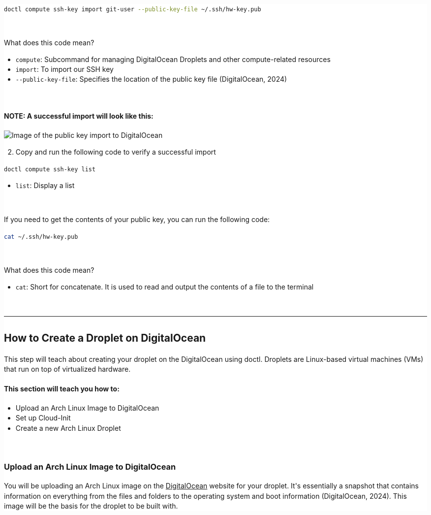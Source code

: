 ```bash
doctl compute ssh-key import git-user --public-key-file ~/.ssh/hw-key.pub
```
<br>

What does this code mean?
* `compute`: Subcommand for managing DigitalOcean Droplets and other compute-related resources
* `import`: To import our SSH key
* `--public-key-file`: Specifies the location of the public key file (DigitalOcean, 2024)
<br>

#### NOTE: A successful import will look like this:

![Image of the public key import to DigitalOcean](/Assets/Images/public_key_upload.png)

2. Copy and run the following code to verify a successful import 

```bash 
doctl compute ssh-key list
```
* `list`: Display a list
<br>

If you need to get the contents of your public key, you can run the following code:

```bash 
cat ~/.ssh/hw-key.pub
```
<br>

What does this code mean?
* `cat`: Short for concatenate. It is used to read and output the contents of a file to the terminal
<br>

***

## How to Create a Droplet on DigitalOcean

This step will teach about creating your droplet on the DigitalOcean using doctl. Droplets are Linux-based virtual machines (VMs) that run on top of virtualized hardware.

#### This section will teach you how to:

* Upload an Arch Linux Image to DigitalOcean
* Set up Cloud-Init
* Create a new Arch Linux Droplet
<br>

### Upload an Arch Linux Image to DigitalOcean

You will be uploading an Arch Linux image on the [DigitalOcean](https://www.digitalocean.com/) website for your droplet. It's essentially a snapshot that contains information on everything from the files and folders to the operating system and boot information (DigitalOcean, 2024). This image will be the basis for the droplet to be built with.
